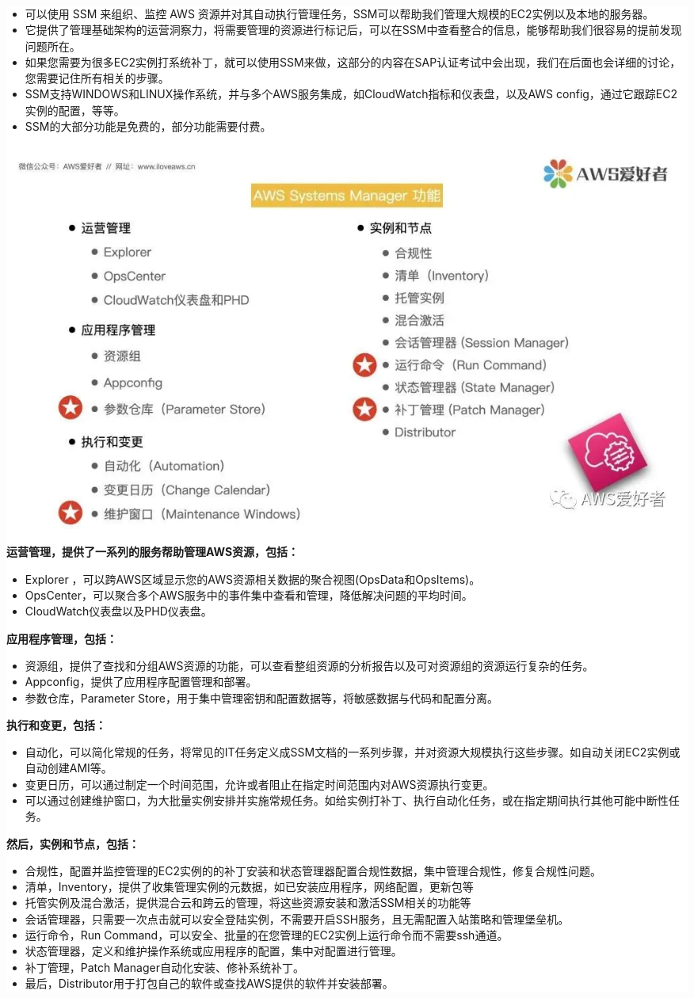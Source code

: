 

- 可以使用 SSM 来组织、监控 AWS 资源并对其自动执行管理任务，SSM可以帮助我们管理大规模的EC2实例以及本地的服务器。
- 它提供了管理基础架构的运营洞察力，将需要管理的资源进行标记后，可以在SSM中查看整合的信息，能够帮助我们很容易的提前发现问题所在。
- 如果您需要为很多EC2实例打系统补丁，就可以使用SSM来做，这部分的内容在SAP认证考试中会出现，我们在后面也会详细的讨论，您需要记住所有相关的步骤。
- SSM支持WINDOWS和LINUX操作系统，并与多个AWS服务集成，如CloudWatch指标和仪表盘，以及AWS config，通过它跟踪EC2实例的配置，等等。
- SSM的大部分功能是免费的，部分功能需要付费。

![img](AWS.assets/v2-3098648dbc3f01258ba300219f1365e8_1440w.webp)

**运营管理，提供了一系列的服务帮助管理AWS资源，包括：**

- Explorer ，可以跨AWS区域显示您的AWS资源相关数据的聚合视图(OpsData和OpsItems)。
- OpsCenter，可以聚合多个AWS服务中的事件集中查看和管理，降低解决问题的平均时间。
- CloudWatch仪表盘以及PHD仪表盘。

**应用程序管理，包括：**

- 资源组，提供了查找和分组AWS资源的功能，可以查看整组资源的分析报告以及可对资源组的资源运行复杂的任务。
- Appconfig，提供了应用程序配置管理和部署。
- 参数仓库，Parameter Store，用于集中管理密钥和配置数据等，将敏感数据与代码和配置分离。

**执行和变更，包括：**

- 自动化，可以简化常规的任务，将常见的IT任务定义成SSM文档的一系列步骤，并对资源大规模执行这些步骤。如自动关闭EC2实例或自动创建AMI等。
- 变更日历，可以通过制定一个时间范围，允许或者阻止在指定时间范围内对AWS资源执行变更。
- 可以通过创建维护窗口，为大批量实例安排并实施常规任务。如给实例打补丁、执行自动化任务，或在指定期间执行其他可能中断性任务。

**然后，实例和节点，包括：**

- 合规性，配置并监控管理的EC2实例的的补丁安装和状态管理器配置合规性数据，集中管理合规性，修复合规性问题。
- 清单，Inventory，提供了收集管理实例的元数据，如已安装应用程序，网络配置，更新包等
- 托管实例及混合激活，提供混合云和跨云的管理，将这些资源安装和激活SSM相关的功能等
- 会话管理器，只需要一次点击就可以安全登陆实例，不需要开启SSH服务，且无需配置入站策略和管理堡垒机。
- 运行命令，Run Command，可以安全、批量的在您管理的EC2实例上运行命令而不需要ssh通道。
- 状态管理器，定义和维护操作系统或应用程序的配置，集中对配置进行管理。
- 补丁管理，Patch Manager自动化安装、修补系统补丁。
- 最后，Distributor用于打包自己的软件或查找AWS提供的软件并安装部署。
